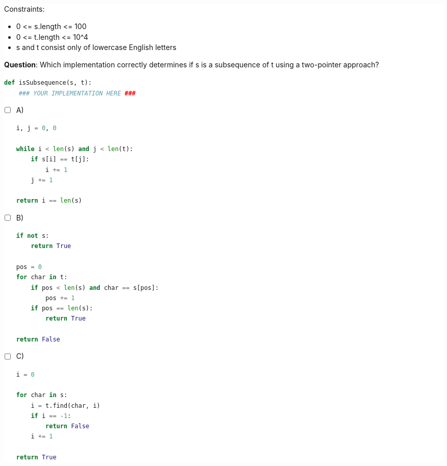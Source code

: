 Constraints:

- 0 <= s.length <= 100
- 0 <= t.length <= 10^4
- s and t consist only of lowercase English letters

**Question**: Which implementation correctly determines if s is a subsequence of t using a two-pointer approach?

```python
def isSubsequence(s, t):
    ### YOUR IMPLEMENTATION HERE ###
```

- [ ] A)

  ```python
  i, j = 0, 0

  while i < len(s) and j < len(t):
      if s[i] == t[j]:
          i += 1
      j += 1

  return i == len(s)
  ```

- [ ] B)

  ```python
  if not s:
      return True

  pos = 0
  for char in t:
      if pos < len(s) and char == s[pos]:
          pos += 1
      if pos == len(s):
          return True

  return False
  ```

- [ ] C)

  ```python
  i = 0

  for char in s:
      i = t.find(char, i)
      if i == -1:
          return False
      i += 1

  return True
  ```
